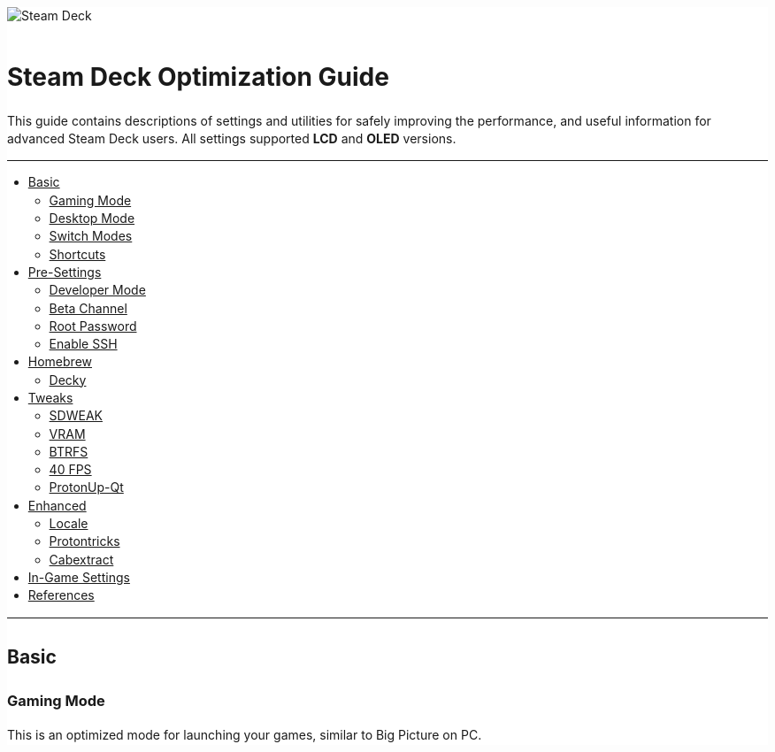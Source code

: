 ![Steam Deck](assets/steamdeck.svg)

# Steam Deck Optimization Guide

This guide contains descriptions of settings and utilities for safely improving the performance, and useful information for advanced Steam Deck users. All settings supported **LCD** and **OLED** versions.

---

- [Basic](#basic)
  - [Gaming Mode](#gaming-mode)
  - [Desktop Mode](#desktop-mode)
  - [Switch Modes](#switch-modes)
  - [Shortcuts](#shortcuts)
- [Pre-Settings](#pre-settings)
  - [Developer Mode](#developer-mode)
  - [Beta Channel](#beta-channel)
  - [Root Password](#root-password)
  - [Enable SSH](#enable-ssh)
- [Homebrew](#homebrew)
  - [Decky](#decky)
- [Tweaks](#tweaks)
  - [SDWEAK](#sdweak)
  - [VRAM](#vram)
  - [BTRFS](#btrfs)
  - [40 FPS](#40-fps)
  - [ProtonUp-Qt](#protonup-qt)
- [Enhanced](#enhanced)
  - [Locale](#locale)
  - [Protontricks](#protontricks)
  - [Cabextract](#cabextract)
- [In-Game Settings](#in-game-settings)
- [References](#references)

---

## Basic

### Gaming Mode

This is an optimized mode for launching your games, similar to Big Picture on PC.
